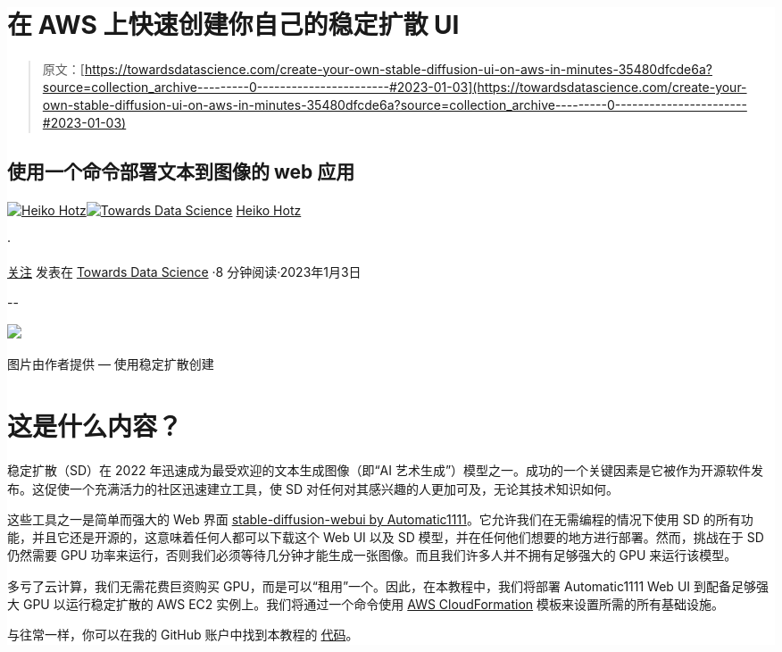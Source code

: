 # 在 AWS 上快速创建你自己的稳定扩散 UI

> 原文：[https://towardsdatascience.com/create-your-own-stable-diffusion-ui-on-aws-in-minutes-35480dfcde6a?source=collection_archive---------0-----------------------#2023-01-03](https://towardsdatascience.com/create-your-own-stable-diffusion-ui-on-aws-in-minutes-35480dfcde6a?source=collection_archive---------0-----------------------#2023-01-03)

## 使用一个命令部署文本到图像的 web 应用

[](https://heiko-hotz.medium.com/?source=post_page-----35480dfcde6a--------------------------------)[![Heiko Hotz](../Images/d08394d46d41d5cd9e76557a463be95e.png)](https://heiko-hotz.medium.com/?source=post_page-----35480dfcde6a--------------------------------)[](https://towardsdatascience.com/?source=post_page-----35480dfcde6a--------------------------------)[![Towards Data Science](../Images/a6ff2676ffcc0c7aad8aaf1d79379785.png)](https://towardsdatascience.com/?source=post_page-----35480dfcde6a--------------------------------) [Heiko Hotz](https://heiko-hotz.medium.com/?source=post_page-----35480dfcde6a--------------------------------)

·

[关注](https://medium.com/m/signin?actionUrl=https%3A%2F%2Fmedium.com%2F_%2Fsubscribe%2Fuser%2F993c21f1b30f&operation=register&redirect=https%3A%2F%2Ftowardsdatascience.com%2Fcreate-your-own-stable-diffusion-ui-on-aws-in-minutes-35480dfcde6a&user=Heiko+Hotz&userId=993c21f1b30f&source=post_page-993c21f1b30f----35480dfcde6a---------------------post_header-----------) 发表在 [Towards Data Science](https://towardsdatascience.com/?source=post_page-----35480dfcde6a--------------------------------) ·8 分钟阅读·2023年1月3日[](https://medium.com/m/signin?actionUrl=https%3A%2F%2Fmedium.com%2F_%2Fvote%2Ftowards-data-science%2F35480dfcde6a&operation=register&redirect=https%3A%2F%2Ftowardsdatascience.com%2Fcreate-your-own-stable-diffusion-ui-on-aws-in-minutes-35480dfcde6a&user=Heiko+Hotz&userId=993c21f1b30f&source=-----35480dfcde6a---------------------clap_footer-----------)

--

[](https://medium.com/m/signin?actionUrl=https%3A%2F%2Fmedium.com%2F_%2Fbookmark%2Fp%2F35480dfcde6a&operation=register&redirect=https%3A%2F%2Ftowardsdatascience.com%2Fcreate-your-own-stable-diffusion-ui-on-aws-in-minutes-35480dfcde6a&source=-----35480dfcde6a---------------------bookmark_footer-----------)![](../Images/b851f45536bb5603bc1e28d8969d743e.png)

图片由作者提供 — 使用稳定扩散创建

# 这是什么内容？

稳定扩散（SD）在 2022 年迅速成为最受欢迎的文本生成图像（即“AI 艺术生成”）模型之一。成功的一个关键因素是它被作为开源软件发布。这促使一个充满活力的社区迅速建立工具，使 SD 对任何对其感兴趣的人更加可及，无论其技术知识如何。

这些工具之一是简单而强大的 Web 界面 [stable-diffusion-webui by Automatic1111](https://github.com/AUTOMATIC1111/stable-diffusion-webui)。它允许我们在无需编程的情况下使用 SD 的所有功能，并且它还是开源的，这意味着任何人都可以下载这个 Web UI 以及 SD 模型，并在任何他们想要的地方进行部署。然而，挑战在于 SD 仍然需要 GPU 功率来运行，否则我们必须等待几分钟才能生成一张图像。而且我们许多人并不拥有足够强大的 GPU 来运行该模型。

多亏了云计算，我们无需花费巨资购买 GPU，而是可以“租用”一个。因此，在本教程中，我们将部署 Automatic1111 Web UI 到配备足够强大 GPU 以运行稳定扩散的 AWS EC2 实例上。我们将通过一个命令使用 [AWS CloudFormation](https://docs.aws.amazon.com/AWSCloudFormation/latest/UserGuide/Welcome.html) 模板来设置所需的所有基础设施。

与往常一样，你可以在我的 GitHub 账户中找到本教程的 [代码](https://github.com/marshmellow77/stable-diffusion-webui)。
